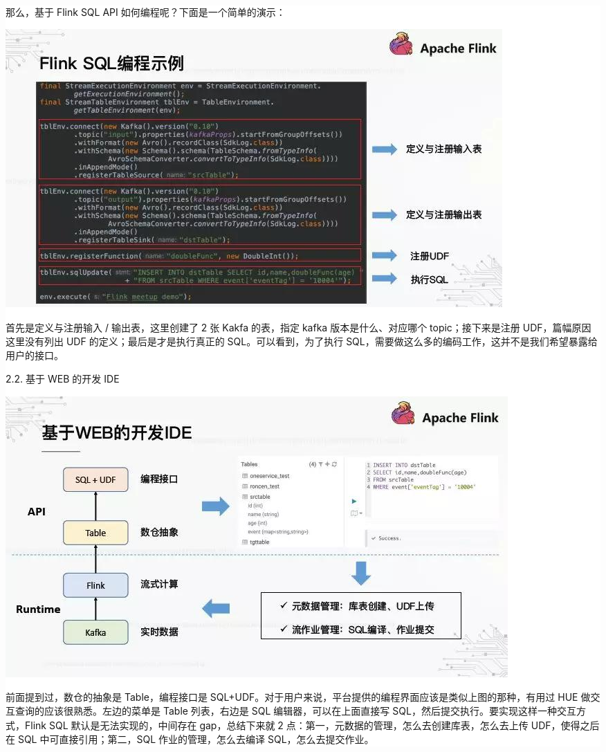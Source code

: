 那么，基于 Flink SQL API 如何编程呢？下面是一个简单的演示：

![image](images/1905-opposjztzjsjyflinksqlgjssjck-8.jpeg)

首先是定义与注册输入 / 输出表，这里创建了 2 张 Kakfa 的表，指定 kafka 版本是什么、对应哪个 topic；接下来是注册 UDF，篇幅原因这里没有列出 UDF 的定义；最后是才是执行真正的 SQL。可以看到，为了执行 SQL，需要做这么多的编码工作，这并不是我们希望暴露给用户的接口。

2.2. 基于 WEB 的开发 IDE

![image](images/1905-opposjztzjsjyflinksqlgjssjck-9.jpeg)

前面提到过，数仓的抽象是 Table，编程接口是 SQL+UDF。对于用户来说，平台提供的编程界面应该是类似上图的那种，有用过 HUE 做交互查询的应该很熟悉。左边的菜单是 Table 列表，右边是 SQL 编辑器，可以在上面直接写 SQL，然后提交执行。要实现这样一种交互方式，Flink SQL 默认是无法实现的，中间存在 gap，总结下来就 2 点：第一，元数据的管理，怎么去创建库表，怎么去上传 UDF，使得之后在 SQL 中可直接引用；第二，SQL 作业的管理，怎么去编译 SQL，怎么去提交作业。
